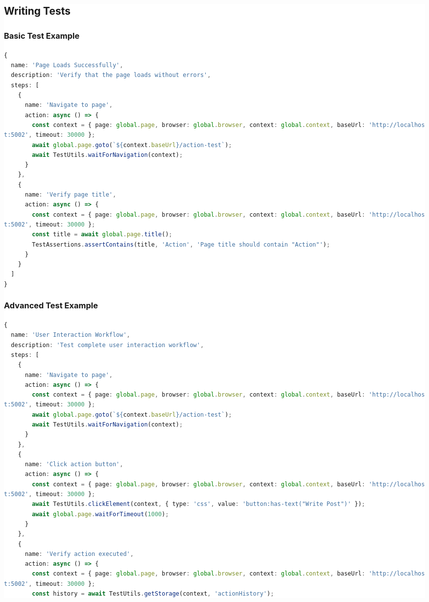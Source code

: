## Writing Tests

### Basic Test Example

```typescript
{
  name: 'Page Loads Successfully',
  description: 'Verify that the page loads without errors',
  steps: [
    {
      name: 'Navigate to page',
      action: async () => {
        const context = { page: global.page, browser: global.browser, context: global.context, baseUrl: 'http://localhost:5002', timeout: 30000 };
        await global.page.goto(`${context.baseUrl}/action-test`);
        await TestUtils.waitForNavigation(context);
      }
    },
    {
      name: 'Verify page title',
      action: async () => {
        const context = { page: global.page, browser: global.browser, context: global.context, baseUrl: 'http://localhost:5002', timeout: 30000 };
        const title = await global.page.title();
        TestAssertions.assertContains(title, 'Action', 'Page title should contain "Action"');
      }
    }
  ]
}
```

### Advanced Test Example

```typescript
{
  name: 'User Interaction Workflow',
  description: 'Test complete user interaction workflow',
  steps: [
    {
      name: 'Navigate to page',
      action: async () => {
        const context = { page: global.page, browser: global.browser, context: global.context, baseUrl: 'http://localhost:5002', timeout: 30000 };
        await global.page.goto(`${context.baseUrl}/action-test`);
        await TestUtils.waitForNavigation(context);
      }
    },
    {
      name: 'Click action button',
      action: async () => {
        const context = { page: global.page, browser: global.browser, context: global.context, baseUrl: 'http://localhost:5002', timeout: 30000 };
        await TestUtils.clickElement(context, { type: 'css', value: 'button:has-text("Write Post")' });
        await global.page.waitForTimeout(1000);
      }
    },
    {
      name: 'Verify action executed',
      action: async () => {
        const context = { page: global.page, browser: global.browser, context: global.context, baseUrl: 'http://localhost:5002', timeout: 30000 };
        const history = await TestUtils.getStorage(context, 'actionHistory');
```